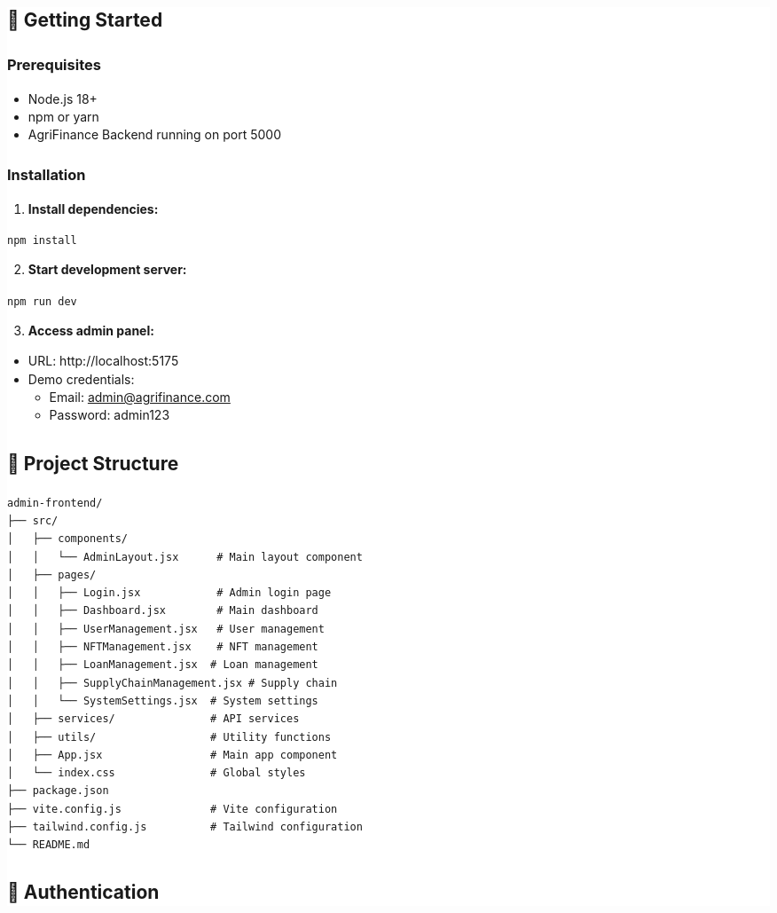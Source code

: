 ## 🚀 Getting Started

### Prerequisites
- Node.js 18+ 
- npm or yarn
- AgriFinance Backend running on port 5000

### Installation

1. **Install dependencies:**
```bash
npm install
```

2. **Start development server:**
```bash
npm run dev
```

3. **Access admin panel:**
- URL: http://localhost:5175
- Demo credentials:
  - Email: admin@agrifinance.com
  - Password: admin123

## 📁 Project Structure

```
admin-frontend/
├── src/
│   ├── components/
│   │   └── AdminLayout.jsx      # Main layout component
│   ├── pages/
│   │   ├── Login.jsx            # Admin login page
│   │   ├── Dashboard.jsx        # Main dashboard
│   │   ├── UserManagement.jsx   # User management
│   │   ├── NFTManagement.jsx    # NFT management
│   │   ├── LoanManagement.jsx  # Loan management
│   │   ├── SupplyChainManagement.jsx # Supply chain
│   │   └── SystemSettings.jsx  # System settings
│   ├── services/               # API services
│   ├── utils/                  # Utility functions
│   ├── App.jsx                 # Main app component
│   └── index.css               # Global styles
├── package.json
├── vite.config.js              # Vite configuration
├── tailwind.config.js          # Tailwind configuration
└── README.md
```

## 🔐 Authentication
